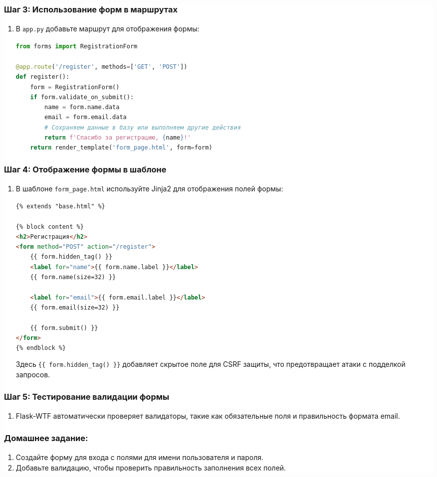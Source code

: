 ### Шаг 3: Использование форм в маршрутах

1. В `app.py` добавьте маршрут для отображения формы:

   ```python
   from forms import RegistrationForm

   @app.route('/register', methods=['GET', 'POST'])
   def register():
       form = RegistrationForm()
       if form.validate_on_submit():
           name = form.name.data
           email = form.email.data
           # Сохраняем данные в базу или выполняем другие действия
           return f'Спасибо за регистрацию, {name}!'
       return render_template('form_page.html', form=form)
   ```

### Шаг 4: Отображение формы в шаблоне

1. В шаблоне `form_page.html` используйте Jinja2 для отображения полей формы:

   ```html
   {% extends "base.html" %}

   {% block content %}
   <h2>Регистрация</h2>
   <form method="POST" action="/register">
       {{ form.hidden_tag() }}
       <label for="name">{{ form.name.label }}</label>
       {{ form.name(size=32) }}
       
       <label for="email">{{ form.email.label }}</label>
       {{ form.email(size=32) }}
       
       {{ form.submit() }}
   </form>
   {% endblock %}
   ```

   Здесь `{{ form.hidden_tag() }}` добавляет скрытое поле для CSRF защиты, что предотвращает атаки с подделкой запросов.

### Шаг 5: Тестирование валидации формы

1. Flask-WTF автоматически проверяет валидаторы, такие как обязательные поля и правильность формата email.

### Домашнее задание:
1. Создайте форму для входа с полями для имени пользователя и пароля.
2. Добавьте валидацию, чтобы проверить правильность заполнения всех полей.

